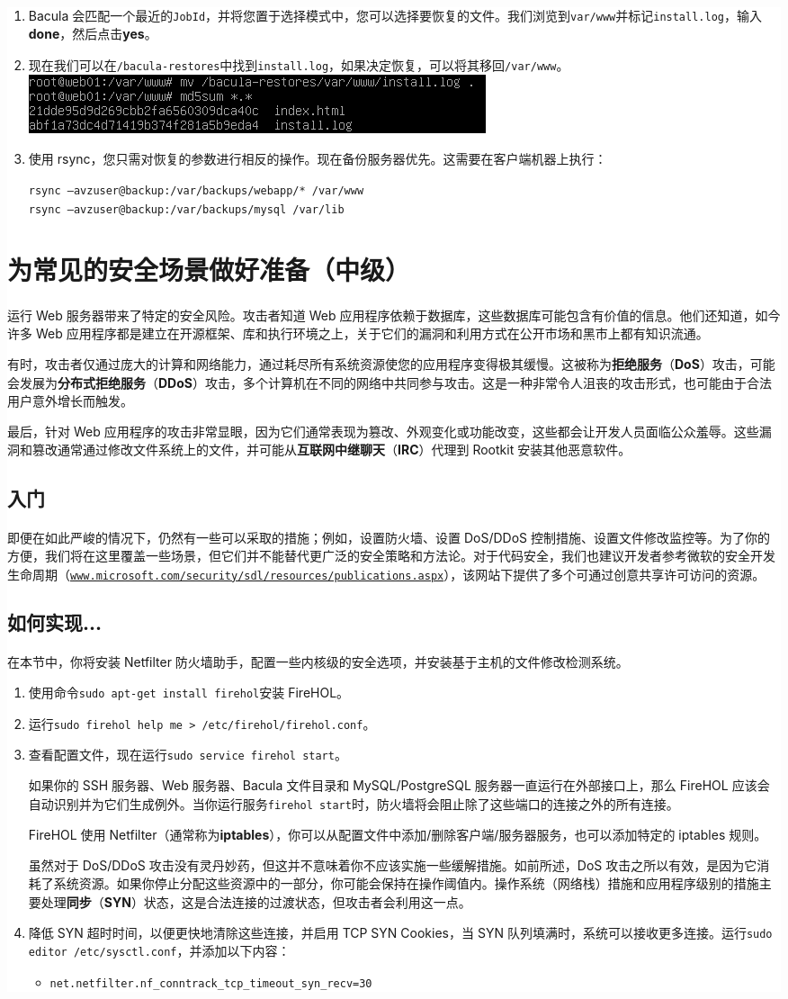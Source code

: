 1.  Bacula 会匹配一个最近的`JobId`，并将您置于选择模式中，您可以选择要恢复的文件。我们浏览到`var/www`并标记`install.log`，输入**done**，然后点击**yes**。

1.  现在我们可以在`/bacula-restores`中找到`install.log`，如果决定恢复，可以将其移回`/var/www`。![如何操作...](img/8840OS_12_02.jpg)

1.  使用 rsync，您只需对恢复的参数进行相反的操作。现在备份服务器优先。这需要在客户端机器上执行：

    ```
    rsync –avzuser@backup:/var/backups/webapp/* /var/www
    rsync –avzuser@backup:/var/backups/mysql /var/lib

    ```

# 为常见的安全场景做好准备（中级）

运行 Web 服务器带来了特定的安全风险。攻击者知道 Web 应用程序依赖于数据库，这些数据库可能包含有价值的信息。他们还知道，如今许多 Web 应用程序都是建立在开源框架、库和执行环境之上，关于它们的漏洞和利用方式在公开市场和黑市上都有知识流通。

有时，攻击者仅通过庞大的计算和网络能力，通过耗尽所有系统资源使您的应用程序变得极其缓慢。这被称为**拒绝服务**（**DoS**）攻击，可能会发展为**分布式拒绝服务**（**DDoS**）攻击，多个计算机在不同的网络中共同参与攻击。这是一种非常令人沮丧的攻击形式，也可能由于合法用户意外增长而触发。

最后，针对 Web 应用程序的攻击非常显眼，因为它们通常表现为篡改、外观变化或功能改变，这些都会让开发人员面临公众羞辱。这些漏洞和篡改通常通过修改文件系统上的文件，并可能从**互联网中继聊天**（**IRC**）代理到 Rootkit 安装其他恶意软件。

## 入门

即便在如此严峻的情况下，仍然有一些可以采取的措施；例如，设置防火墙、设置 DoS/DDoS 控制措施、设置文件修改监控等。为了你的方便，我们将在这里覆盖一些场景，但它们并不能替代更广泛的安全策略和方法论。对于代码安全，我们也建议开发者参考微软的安全开发生命周期（[`www.microsoft.com/security/sdl/resources/publications.aspx`](http://www.microsoft.com/security/sdl/resources/publications.aspx)），该网站下提供了多个可通过创意共享许可访问的资源。

## 如何实现…

在本节中，你将安装 Netfilter 防火墙助手，配置一些内核级的安全选项，并安装基于主机的文件修改检测系统。

1.  使用命令`sudo apt-get install firehol`安装 FireHOL。

1.  运行`sudo firehol help me > /etc/firehol/firehol.conf`。

1.  查看配置文件，现在运行`sudo service firehol start`。

    如果你的 SSH 服务器、Web 服务器、Bacula 文件目录和 MySQL/PostgreSQL 服务器一直运行在外部接口上，那么 FireHOL 应该会自动识别并为它们生成例外。当你运行服务`firehol start`时，防火墙将会阻止除了这些端口的连接之外的所有连接。

    FireHOL 使用 Netfilter（通常称为**iptables**），你可以从配置文件中添加/删除客户端/服务器服务，也可以添加特定的 iptables 规则。

    虽然对于 DoS/DDoS 攻击没有灵丹妙药，但这并不意味着你不应该实施一些缓解措施。如前所述，DoS 攻击之所以有效，是因为它消耗了系统资源。如果你停止分配这些资源中的一部分，你可能会保持在操作阈值内。操作系统（网络栈）措施和应用程序级别的措施主要处理**同步**（**SYN**）状态，这是合法连接的过渡状态，但攻击者会利用这一点。

1.  降低 SYN 超时时间，以便更快地清除这些连接，并启用 TCP SYN Cookies，当 SYN 队列填满时，系统可以接收更多连接。运行`sudo editor /etc/sysctl.conf`，并添加以下内容：

    +   `net.netfilter.nf_conntrack_tcp_timeout_syn_recv=30`
